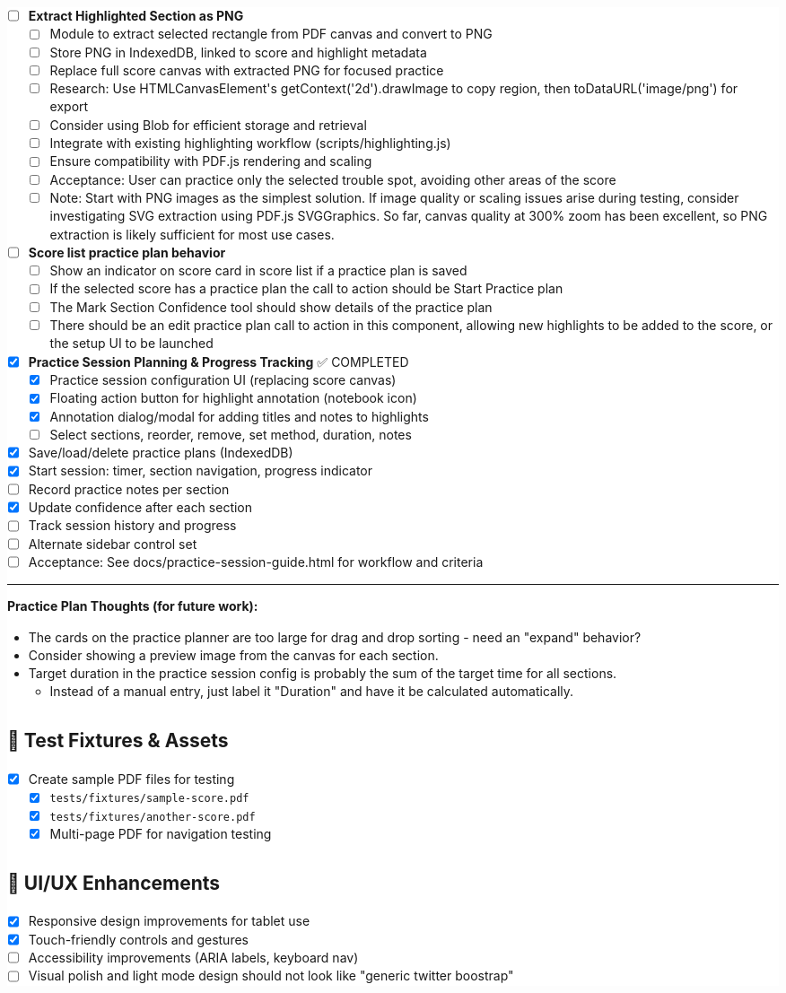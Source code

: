 - [ ] **Extract Highlighted Section as PNG**
  - [ ] Module to extract selected rectangle from PDF canvas and convert to PNG
  - [ ] Store PNG in IndexedDB, linked to score and highlight metadata
  - [ ] Replace full score canvas with extracted PNG for focused practice
  - [ ] Research: Use HTMLCanvasElement's getContext('2d').drawImage to copy region, then toDataURL('image/png') for export
  - [ ] Consider using Blob for efficient storage and retrieval
  - [ ] Integrate with existing highlighting workflow (scripts/highlighting.js)
  - [ ] Ensure compatibility with PDF.js rendering and scaling
  - [ ] Acceptance: User can practice only the selected trouble spot, avoiding other areas of the score
  - [ ] Note: Start with PNG images as the simplest solution. If image quality or scaling issues arise during testing, consider investigating SVG extraction using PDF.js SVGGraphics. So far, canvas quality at 300% zoom has been excellent, so PNG extraction is likely sufficient for most use cases.

 - [ ] **Score list practice plan behavior**
   - [ ] Show an indicator on score card in score list if a practice plan is saved
   - [ ] If the selected score has a practice plan the call to action should be Start Practice plan
   - [ ] The Mark Section Confidence tool should show details of the practice plan
   - [ ] There should be an edit practice plan call to action in this component, allowing new highlights to be added to the score, or the setup UI to be launched

 - [x] **Practice Session Planning & Progress Tracking** ✅ COMPLETED
   - [x] Practice session configuration UI (replacing score canvas)
   - [x] Floating action button for highlight annotation (notebook icon)
   - [x] Annotation dialog/modal for adding titles and notes to highlights
   - [ ] Select sections, reorder, remove, set method, duration, notes
  - [x] Save/load/delete practice plans (IndexedDB)
  - [x] Start session: timer, section navigation, progress indicator
  - [ ] Record practice notes per section
  - [x] Update confidence after each section
  - [ ] Track session history and progress
  - [ ] Alternate sidebar control set
  - [ ] Acceptance: See docs/practice-session-guide.html for workflow and criteria

---
**Practice Plan Thoughts (for future work):**
- The cards on the practice planner are too large for drag and drop sorting - need an "expand" behavior?
- Consider showing a preview image from the canvas for each section.
- Target duration in the practice session config is probably the sum of the target time for all sections.
  - Instead of a manual entry, just label it "Duration" and have it be calculated automatically.

## 📁 Test Fixtures & Assets
- [x] Create sample PDF files for testing
  - [x] `tests/fixtures/sample-score.pdf`
  - [x] `tests/fixtures/another-score.pdf` 
  - [x] Multi-page PDF for navigation testing

## 🎨 UI/UX Enhancements
- [x] Responsive design improvements for tablet use
- [x] Touch-friendly controls and gestures
- [ ] Accessibility improvements (ARIA labels, keyboard nav)
- [ ] Visual polish and light mode design should not look like "generic twitter boostrap"
